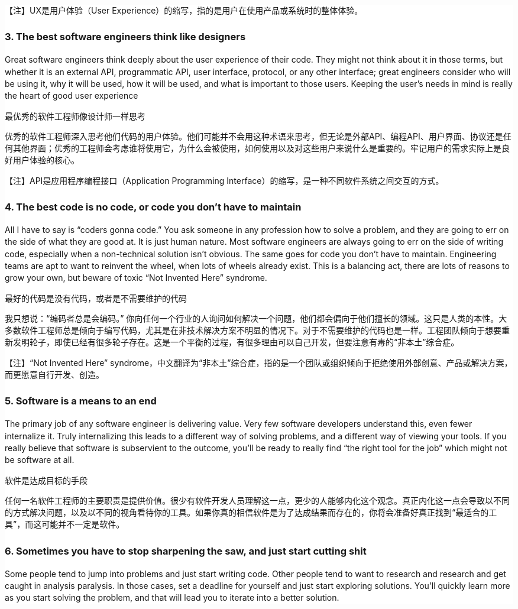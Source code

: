 【注】UX是用户体验（User Experience）的缩写，指的是用户在使用产品或系统时的整体体验。

### 3. The best software engineers think like designers

Great software engineers think deeply about the user experience of their code. They might not think about it in those terms, but whether it is an external API, programmatic API, user interface, protocol, or any other interface; great engineers consider who will be using it, why it will be used, how it will be used, and what is important to those users. Keeping the user’s needs in mind is really the heart of good user experience


最优秀的软件工程师像设计师一样思考

优秀的软件工程师深入思考他们代码的用户体验。他们可能并不会用这种术语来思考，但无论是外部API、编程API、用户界面、协议还是任何其他界面；优秀的工程师会考虑谁将使用它，为什么会被使用，如何使用以及对这些用户来说什么是重要的。牢记用户的需求实际上是良好用户体验的核心。

【注】API是应用程序编程接口（Application Programming Interface）的缩写，是一种不同软件系统之间交互的方式。

### 4. The best code is no code, or code you don’t have to maintain

All I have to say is “coders gonna code.” You ask someone in any profession how to solve a problem, and they are going to err on the side of what they are good at. It is just human nature. Most software engineers are always going to err on the side of writing code, especially when a non-technical solution isn’t obvious. The same goes for code you don’t have to maintain. Engineering teams are apt to want to reinvent the wheel, when lots of wheels already exist. This is a balancing act, there are lots of reasons to grow your own, but beware of toxic “Not Invented Here” syndrome.

最好的代码是没有代码，或者是不需要维护的代码

我只想说：“编码者总是会编码。” 你向任何一个行业的人询问如何解决一个问题，他们都会偏向于他们擅长的领域。这只是人类的本性。大多数软件工程师总是倾向于编写代码，尤其是在非技术解决方案不明显的情况下。对于不需要维护的代码也是一样。工程团队倾向于想要重新发明轮子，即使已经有很多轮子存在。这是一个平衡的过程，有很多理由可以自己开发，但要注意有毒的“非本土”综合症。

【注】“Not Invented Here” syndrome，中文翻译为“非本土”综合症，指的是一个团队或组织倾向于拒绝使用外部创意、产品或解决方案，而更愿意自行开发、创造。

### 5. Software is a means to an end

The primary job of any software engineer is delivering value. Very few software developers understand this, even fewer internalize it. Truly internalizing this leads to a different way of solving problems, and a different way of viewing your tools. If you really believe that software is subservient to the outcome, you’ll be ready to really find “the right tool for the job” which might not be software at all.

软件是达成目标的手段

任何一名软件工程师的主要职责是提供价值。很少有软件开发人员理解这一点，更少的人能够内化这个观念。真正内化这一点会导致以不同的方式解决问题，以及以不同的视角看待你的工具。如果你真的相信软件是为了达成结果而存在的，你将会准备好真正找到“最适合的工具”，而这可能并不一定是软件。

### 6. Sometimes you have to stop sharpening the saw, and just start cutting shit

Some people tend to jump into problems and just start writing code. Other people tend to want to research and research and get caught in analysis paralysis. In those cases, set a deadline for yourself and just start exploring solutions. You’ll quickly learn more as you start solving the problem, and that will lead you to iterate into a better solution.
